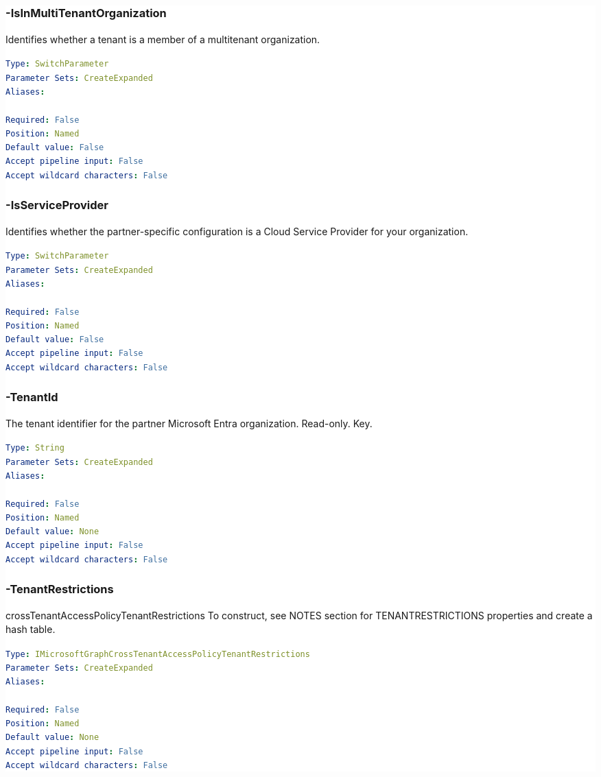 ### -IsInMultiTenantOrganization
Identifies whether a tenant is a member of a multitenant organization.

```yaml
Type: SwitchParameter
Parameter Sets: CreateExpanded
Aliases:

Required: False
Position: Named
Default value: False
Accept pipeline input: False
Accept wildcard characters: False
```

### -IsServiceProvider
Identifies whether the partner-specific configuration is a Cloud Service Provider for your organization.

```yaml
Type: SwitchParameter
Parameter Sets: CreateExpanded
Aliases:

Required: False
Position: Named
Default value: False
Accept pipeline input: False
Accept wildcard characters: False
```

### -TenantId
The tenant identifier for the partner Microsoft Entra organization.
Read-only.
Key.

```yaml
Type: String
Parameter Sets: CreateExpanded
Aliases:

Required: False
Position: Named
Default value: None
Accept pipeline input: False
Accept wildcard characters: False
```

### -TenantRestrictions
crossTenantAccessPolicyTenantRestrictions
To construct, see NOTES section for TENANTRESTRICTIONS properties and create a hash table.

```yaml
Type: IMicrosoftGraphCrossTenantAccessPolicyTenantRestrictions
Parameter Sets: CreateExpanded
Aliases:

Required: False
Position: Named
Default value: None
Accept pipeline input: False
Accept wildcard characters: False
```

